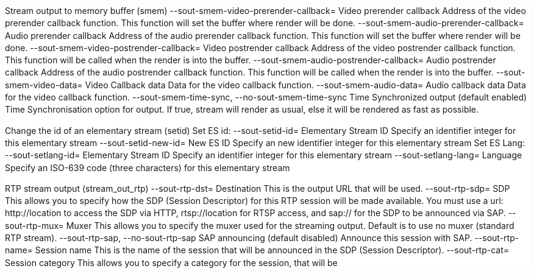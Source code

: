  Stream output to memory buffer (smem)
      --sout-smem-video-prerender-callback=<string> 
                                 Video prerender callback
          Address of the video prerender callback function. This function will
          set the buffer where render will be done.
      --sout-smem-audio-prerender-callback=<string> 
                                 Audio prerender callback
          Address of the audio prerender callback function. This function will
          set the buffer where render will be done.
      --sout-smem-video-postrender-callback=<string> 
                                 Video postrender callback
          Address of the video postrender callback function. This function will
          be called when the render is into the buffer.
      --sout-smem-audio-postrender-callback=<string> 
                                 Audio postrender callback
          Address of the audio postrender callback function. This function will
          be called when the render is into the buffer.
      --sout-smem-video-data=<string> 
                                 Video Callback data
          Data for the video callback function.
      --sout-smem-audio-data=<string> 
                                 Audio callback data
          Data for the video callback function.
      --sout-smem-time-sync, --no-sout-smem-time-sync 
                                 Time Synchronized output
                                 (default enabled)
          Time Synchronisation option for output. If true, stream will render
          as usual, else it will be rendered as fast as possible.

 Change the id of an elementary stream (setid)
   Set ES id:
      --sout-setid-id=<integer>  Elementary Stream ID
          Specify an identifier integer for this elementary stream
      --sout-setid-new-id=<integer> 
                                 New ES ID
          Specify an new identifier integer for this elementary stream
   Set ES Lang:
      --sout-setlang-id=<integer> 
                                 Elementary Stream ID
          Specify an identifier integer for this elementary stream
      --sout-setlang-lang=<string> 
                                 Language
          Specify an ISO-639 code (three characters) for this elementary stream

 RTP stream output (stream_out_rtp)
      --sout-rtp-dst=<string>    Destination
          This is the output URL that will be used.
      --sout-rtp-sdp=<string>    SDP
          This allows you to specify how the SDP (Session Descriptor) for this
          RTP session will be made available. You must use a url:
          http://location to access the SDP via HTTP, rtsp://location for RTSP
          access, and sap:// for the SDP to be announced via SAP.
      --sout-rtp-mux=<string>    Muxer
          This allows you to specify the muxer used for the streaming output.
          Default is to use no muxer (standard RTP stream).
      --sout-rtp-sap, --no-sout-rtp-sap 
                                 SAP announcing
                                 (default disabled)
          Announce this session with SAP.
      --sout-rtp-name=<string>   Session name
          This is the name of the session that will be announced in the SDP
          (Session Descriptor).
      --sout-rtp-cat=<string>    Session category
          This allows you to specify a category for the session, that will be